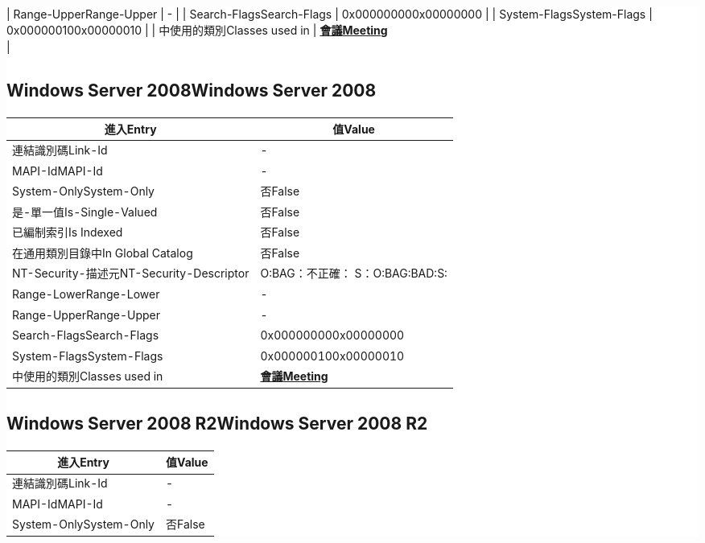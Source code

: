 | <span data-ttu-id="1436c-191">Range-Upper</span><span class="sxs-lookup"><span data-stu-id="1436c-191">Range-Upper</span></span>            | \-                                      |
| <span data-ttu-id="1436c-192">Search-Flags</span><span class="sxs-lookup"><span data-stu-id="1436c-192">Search-Flags</span></span>           | <span data-ttu-id="1436c-193">0x00000000</span><span class="sxs-lookup"><span data-stu-id="1436c-193">0x00000000</span></span>                              |
| <span data-ttu-id="1436c-194">System-Flags</span><span class="sxs-lookup"><span data-stu-id="1436c-194">System-Flags</span></span>           | <span data-ttu-id="1436c-195">0x00000010</span><span class="sxs-lookup"><span data-stu-id="1436c-195">0x00000010</span></span>                              |
| <span data-ttu-id="1436c-196">中使用的類別</span><span class="sxs-lookup"><span data-stu-id="1436c-196">Classes used in</span></span>        | [<span data-ttu-id="1436c-197">**會議**</span><span class="sxs-lookup"><span data-stu-id="1436c-197">**Meeting**</span></span>](c-meeting.md)<br/> |



## <a name="windows-server-2008"></a><span data-ttu-id="1436c-198">Windows Server 2008</span><span class="sxs-lookup"><span data-stu-id="1436c-198">Windows Server 2008</span></span>



| <span data-ttu-id="1436c-199">進入</span><span class="sxs-lookup"><span data-stu-id="1436c-199">Entry</span></span> | <span data-ttu-id="1436c-200">值</span><span class="sxs-lookup"><span data-stu-id="1436c-200">Value</span></span> |
|------------------------|-----------------------------------------|
| <span data-ttu-id="1436c-201">連結識別碼</span><span class="sxs-lookup"><span data-stu-id="1436c-201">Link-Id</span></span>                | \-                                      |
| <span data-ttu-id="1436c-202">MAPI-Id</span><span class="sxs-lookup"><span data-stu-id="1436c-202">MAPI-Id</span></span>                | \-                                      |
| <span data-ttu-id="1436c-203">System-Only</span><span class="sxs-lookup"><span data-stu-id="1436c-203">System-Only</span></span>            | <span data-ttu-id="1436c-204">否</span><span class="sxs-lookup"><span data-stu-id="1436c-204">False</span></span>                                   |
| <span data-ttu-id="1436c-205">是-單一值</span><span class="sxs-lookup"><span data-stu-id="1436c-205">Is-Single-Valued</span></span>       | <span data-ttu-id="1436c-206">否</span><span class="sxs-lookup"><span data-stu-id="1436c-206">False</span></span>                                   |
| <span data-ttu-id="1436c-207">已編制索引</span><span class="sxs-lookup"><span data-stu-id="1436c-207">Is Indexed</span></span>             | <span data-ttu-id="1436c-208">否</span><span class="sxs-lookup"><span data-stu-id="1436c-208">False</span></span>                                   |
| <span data-ttu-id="1436c-209">在通用類別目錄中</span><span class="sxs-lookup"><span data-stu-id="1436c-209">In Global Catalog</span></span>      | <span data-ttu-id="1436c-210">否</span><span class="sxs-lookup"><span data-stu-id="1436c-210">False</span></span>                                   |
| <span data-ttu-id="1436c-211">NT-Security-描述元</span><span class="sxs-lookup"><span data-stu-id="1436c-211">NT-Security-Descriptor</span></span> | <span data-ttu-id="1436c-212">O:BAG：不正確： S：</span><span class="sxs-lookup"><span data-stu-id="1436c-212">O:BAG:BAD:S:</span></span>                            |
| <span data-ttu-id="1436c-213">Range-Lower</span><span class="sxs-lookup"><span data-stu-id="1436c-213">Range-Lower</span></span>            | \-                                      |
| <span data-ttu-id="1436c-214">Range-Upper</span><span class="sxs-lookup"><span data-stu-id="1436c-214">Range-Upper</span></span>            | \-                                      |
| <span data-ttu-id="1436c-215">Search-Flags</span><span class="sxs-lookup"><span data-stu-id="1436c-215">Search-Flags</span></span>           | <span data-ttu-id="1436c-216">0x00000000</span><span class="sxs-lookup"><span data-stu-id="1436c-216">0x00000000</span></span>                              |
| <span data-ttu-id="1436c-217">System-Flags</span><span class="sxs-lookup"><span data-stu-id="1436c-217">System-Flags</span></span>           | <span data-ttu-id="1436c-218">0x00000010</span><span class="sxs-lookup"><span data-stu-id="1436c-218">0x00000010</span></span>                              |
| <span data-ttu-id="1436c-219">中使用的類別</span><span class="sxs-lookup"><span data-stu-id="1436c-219">Classes used in</span></span>        | [<span data-ttu-id="1436c-220">**會議**</span><span class="sxs-lookup"><span data-stu-id="1436c-220">**Meeting**</span></span>](c-meeting.md)<br/> |



## <a name="windows-server-2008-r2"></a><span data-ttu-id="1436c-221">Windows Server 2008 R2</span><span class="sxs-lookup"><span data-stu-id="1436c-221">Windows Server 2008 R2</span></span>



| <span data-ttu-id="1436c-222">進入</span><span class="sxs-lookup"><span data-stu-id="1436c-222">Entry</span></span> | <span data-ttu-id="1436c-223">值</span><span class="sxs-lookup"><span data-stu-id="1436c-223">Value</span></span> |
|------------------------|-----------------------------------------|
| <span data-ttu-id="1436c-224">連結識別碼</span><span class="sxs-lookup"><span data-stu-id="1436c-224">Link-Id</span></span>                | \-                                      |
| <span data-ttu-id="1436c-225">MAPI-Id</span><span class="sxs-lookup"><span data-stu-id="1436c-225">MAPI-Id</span></span>                | \-                                      |
| <span data-ttu-id="1436c-226">System-Only</span><span class="sxs-lookup"><span data-stu-id="1436c-226">System-Only</span></span>            | <span data-ttu-id="1436c-227">否</span><span class="sxs-lookup"><span data-stu-id="1436c-227">False</span></span>                                   |
